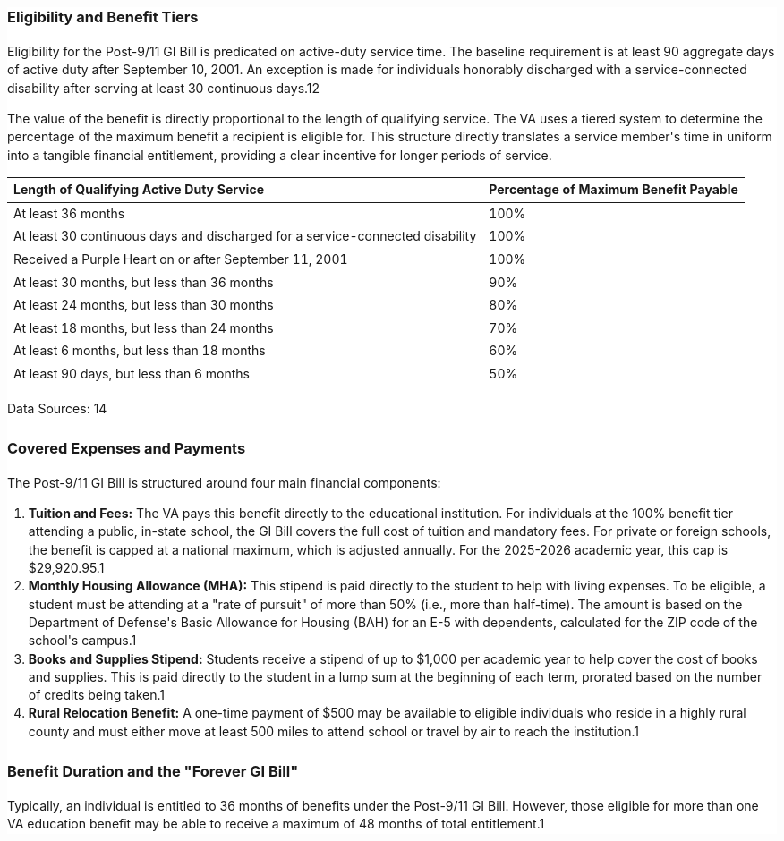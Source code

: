 ### **Eligibility and Benefit Tiers**

Eligibility for the Post-9/11 GI Bill is predicated on active-duty service time. The baseline requirement is at least 90 aggregate days of active duty after September 10, 2001\. An exception is made for individuals honorably discharged with a service-connected disability after serving at least 30 continuous days.12

The value of the benefit is directly proportional to the length of qualifying service. The VA uses a tiered system to determine the percentage of the maximum benefit a recipient is eligible for. This structure directly translates a service member's time in uniform into a tangible financial entitlement, providing a clear incentive for longer periods of service.

| Length of Qualifying Active Duty Service | Percentage of Maximum Benefit Payable |
| :---- | :---- |
| At least 36 months | 100% |
| At least 30 continuous days and discharged for a service-connected disability | 100% |
| Received a Purple Heart on or after September 11, 2001 | 100% |
| At least 30 months, but less than 36 months | 90% |
| At least 24 months, but less than 30 months | 80% |
| At least 18 months, but less than 24 months | 70% |
| At least 6 months, but less than 18 months | 60% |
| At least 90 days, but less than 6 months | 50% |

Data Sources: 14

### **Covered Expenses and Payments**

The Post-9/11 GI Bill is structured around four main financial components:

1. **Tuition and Fees:** The VA pays this benefit directly to the educational institution. For individuals at the 100% benefit tier attending a public, in-state school, the GI Bill covers the full cost of tuition and mandatory fees. For private or foreign schools, the benefit is capped at a national maximum, which is adjusted annually. For the 2025-2026 academic year, this cap is $29,920.95.1  
2. **Monthly Housing Allowance (MHA):** This stipend is paid directly to the student to help with living expenses. To be eligible, a student must be attending at a "rate of pursuit" of more than 50% (i.e., more than half-time). The amount is based on the Department of Defense's Basic Allowance for Housing (BAH) for an E-5 with dependents, calculated for the ZIP code of the school's campus.1  
3. **Books and Supplies Stipend:** Students receive a stipend of up to $1,000 per academic year to help cover the cost of books and supplies. This is paid directly to the student in a lump sum at the beginning of each term, prorated based on the number of credits being taken.1  
4. **Rural Relocation Benefit:** A one-time payment of $500 may be available to eligible individuals who reside in a highly rural county and must either move at least 500 miles to attend school or travel by air to reach the institution.1

### **Benefit Duration and the "Forever GI Bill"**

Typically, an individual is entitled to 36 months of benefits under the Post-9/11 GI Bill. However, those eligible for more than one VA education benefit may be able to receive a maximum of 48 months of total entitlement.1
